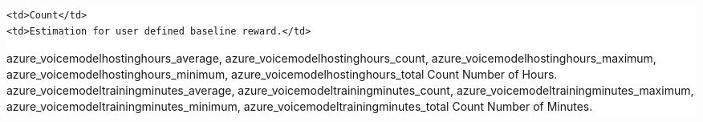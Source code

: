     <td>Count</td>
    <td>Estimation for user defined baseline reward.</td>
  </tr>
  <tr>
    <td>azure_voicemodelhostinghours_average, azure_voicemodelhostinghours_count, azure_voicemodelhostinghours_maximum, azure_voicemodelhostinghours_minimum, azure_voicemodelhostinghours_total</td>
    <td>Count</td>
    <td>Number of Hours.</td>
  </tr>
  <tr>
    <td>azure_voicemodeltrainingminutes_average, azure_voicemodeltrainingminutes_count, azure_voicemodeltrainingminutes_maximum, azure_voicemodeltrainingminutes_minimum, azure_voicemodeltrainingminutes_total</td>
    <td>Count</td>
    <td>Number of Minutes.</td>
  </tr>
</table>
